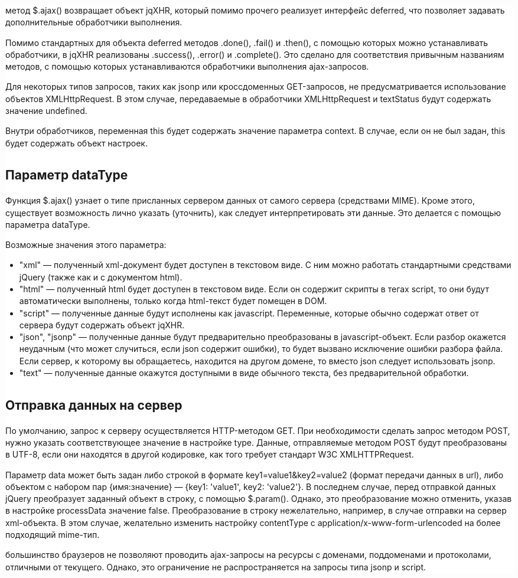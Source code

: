 метод $.ajax() возвращает объект jqXHR, который помимо прочего реализует интерфейс deferred, что позволяет задавать дополнительные обработчики выполнения. 

Помимо стандартных для объекта deferred методов .done(), .fail() и .then(), с помощью которых можно устанавливать обработчики, в jqXHR реализованы .success(), .error() и .complete(). Это сделано для соответствия привычным названиям методов, с помощью которых устанавливаются обработчики выполнения ajax-запросов. 


Для некоторых типов запросов, таких как jsonp или кроссдоменных GET-запросов, не предусматривается использование объектов XMLHttpRequest. В этом случае, передаваемые в обработчики XMLHttpRequest и textStatus будут содержать значение undefined.

Внутри обработчиков, переменная this будет содержать значение параметра context. В случае, если он не был задан, this будет содержать объект настроек.

## Параметр dataType

Функция $.ajax() узнает о типе присланных сервером данных от самого сервера (средствами MIME). Кроме этого, существует возможность лично указать (уточнить), как следует интерпретировать эти данные. Это делается с помощью параметра dataType. 

Возможные значения этого параметра:

- "xml" — полученный xml-документ будет доступен в текстовом виде. С ним можно работать стандартными средствами jQuery (также как и с документом html).
- "html" — полученный html будет доступен в текстовом виде. Если он содержит скрипты в тегах script, то они будут автоматически выполнены, только когда html-текст будет помещен в DOM.
- "script" — полученные данные будут исполнены как javascript. Переменные, которые обычно содержат ответ от сервера будут содержать объект jqXHR.
- "json", "jsonp" — полученные данные будут предварительно преобразованы в javascript-объект. Если разбор окажется неудачным (что может случиться, если json содержит ошибки), то будет вызвано исключение ошибки разбора файла. Если сервер, к которому вы обращаетесь, находится на другом домене, то вместо json следует использовать jsonp. 
- "text" — полученные данные окажутся доступными в виде обычного текста, без предварительной обработки.


## Отправка данных на сервер

По умолчанию, запрос к серверу осуществляется HTTP-методом GET. При необходимости сделать запрос методом POST, нужно указать соответствующее значение в настройке type. Данные, отправляемые методом POST будут преобразованы в UTF-8, если они находятся в другой кодировке, как того требует стандарт W3C XMLHTTPRequest.

Параметр data может быть задан либо строкой в формате key1=value1&key2=value2 (формат передачи данных в url), либо объектом с набором пар {имя:значение} — {key1: 'value1', key2: 'value2'}. В последнем случае, перед отправкой данных jQuery преобразует заданный объект в строку, с помощью $.param(). Однако, это преобразование можно отменить, указав в настройке processData значение false. Преобразование в строку нежелательно, например, в случае отправки на сервер xml-объекта. В этом случае, желательно изменить настройку contentType с application/x-www-form-urlencoded на более подходящий mime-тип.

большинство браузеров не позволяют проводить ajax-запросы на ресурсы с доменами, поддоменами и протоколами, отличными от текущего. Однако, это ограничение не распространяется на запросы типа jsonp и script.
